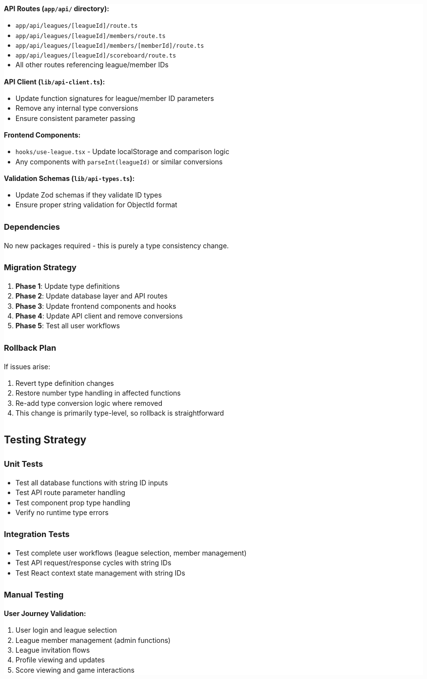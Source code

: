 **API Routes (`app/api/` directory):**
- `app/api/leagues/[leagueId]/route.ts`
- `app/api/leagues/[leagueId]/members/route.ts`
- `app/api/leagues/[leagueId]/members/[memberId]/route.ts`
- `app/api/leagues/[leagueId]/scoreboard/route.ts`
- All other routes referencing league/member IDs

**API Client (`lib/api-client.ts`):**
- Update function signatures for league/member ID parameters
- Remove any internal type conversions
- Ensure consistent parameter passing

**Frontend Components:**
- `hooks/use-league.tsx` - Update localStorage and comparison logic
- Any components with `parseInt(leagueId)` or similar conversions

**Validation Schemas (`lib/api-types.ts`):**
- Update Zod schemas if they validate ID types
- Ensure proper string validation for ObjectId format

### Dependencies
No new packages required - this is purely a type consistency change.

### Migration Strategy
1. **Phase 1**: Update type definitions
2. **Phase 2**: Update database layer and API routes
3. **Phase 3**: Update frontend components and hooks
4. **Phase 4**: Update API client and remove conversions
5. **Phase 5**: Test all user workflows

### Rollback Plan
If issues arise:
1. Revert type definition changes
2. Restore number type handling in affected functions
3. Re-add type conversion logic where removed
4. This change is primarily type-level, so rollback is straightforward

## Testing Strategy

### Unit Tests
- Test all database functions with string ID inputs
- Test API route parameter handling
- Test component prop type handling
- Verify no runtime type errors

### Integration Tests
- Test complete user workflows (league selection, member management)
- Test API request/response cycles with string IDs
- Test React context state management with string IDs

### Manual Testing
**User Journey Validation:**
1. User login and league selection
2. League member management (admin functions)
3. League invitation flows
4. Profile viewing and updates
5. Score viewing and game interactions
